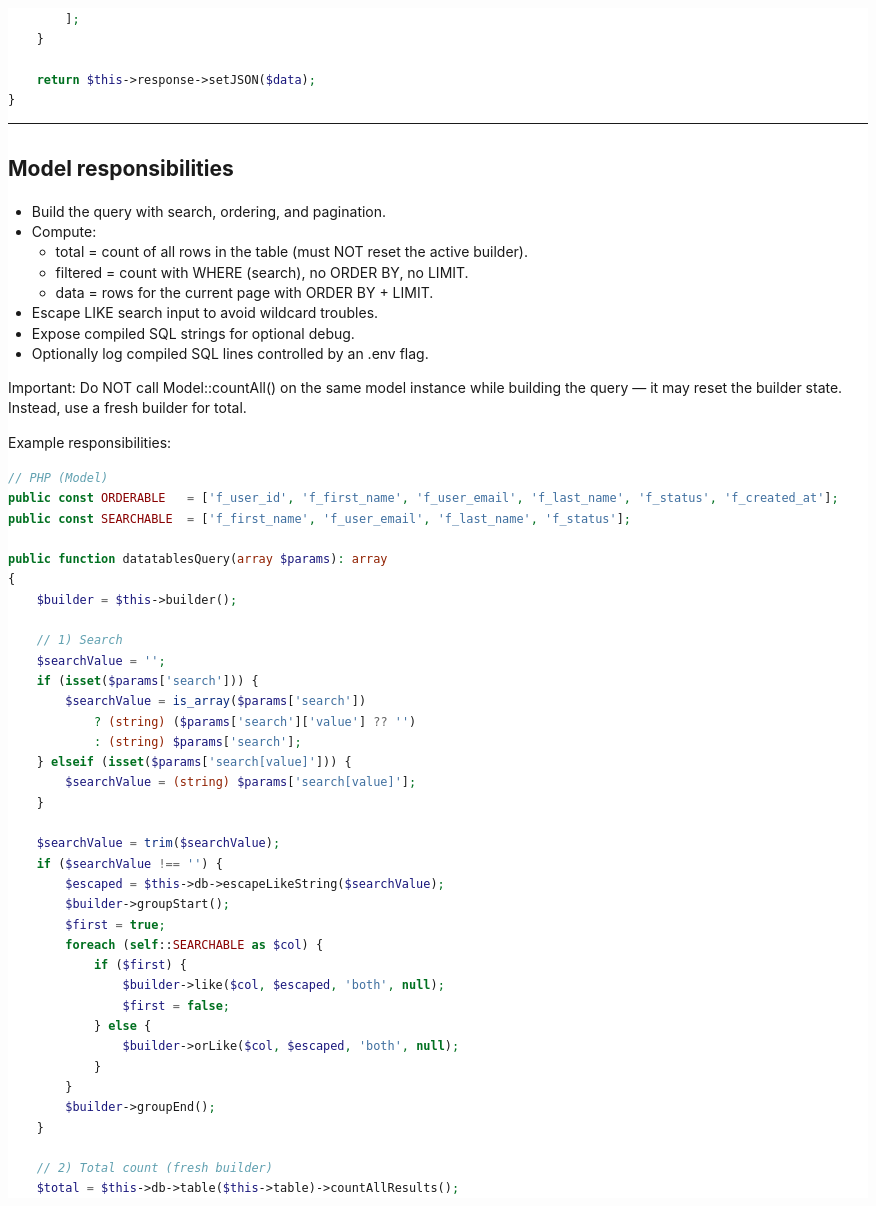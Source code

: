 ```php
        ];
    }

    return $this->response->setJSON($data);
}
```


---

## Model responsibilities

- Build the query with search, ordering, and pagination.
- Compute:
    - total = count of all rows in the table (must NOT reset the active builder).
    - filtered = count with WHERE (search), no ORDER BY, no LIMIT.
    - data = rows for the current page with ORDER BY + LIMIT.
- Escape LIKE search input to avoid wildcard troubles.
- Expose compiled SQL strings for optional debug.
- Optionally log compiled SQL lines controlled by an .env flag.

Important: Do NOT call Model::countAll() on the same model instance while building the query — it may reset the builder state. Instead, use a fresh builder for total.

Example responsibilities:

```php
// PHP (Model)
public const ORDERABLE   = ['f_user_id', 'f_first_name', 'f_user_email', 'f_last_name', 'f_status', 'f_created_at'];
public const SEARCHABLE  = ['f_first_name', 'f_user_email', 'f_last_name', 'f_status'];

public function datatablesQuery(array $params): array
{
    $builder = $this->builder();

    // 1) Search
    $searchValue = '';
    if (isset($params['search'])) {
        $searchValue = is_array($params['search'])
            ? (string) ($params['search']['value'] ?? '')
            : (string) $params['search'];
    } elseif (isset($params['search[value]'])) {
        $searchValue = (string) $params['search[value]'];
    }

    $searchValue = trim($searchValue);
    if ($searchValue !== '') {
        $escaped = $this->db->escapeLikeString($searchValue);
        $builder->groupStart();
        $first = true;
        foreach (self::SEARCHABLE as $col) {
            if ($first) {
                $builder->like($col, $escaped, 'both', null);
                $first = false;
            } else {
                $builder->orLike($col, $escaped, 'both', null);
            }
        }
        $builder->groupEnd();
    }

    // 2) Total count (fresh builder)
    $total = $this->db->table($this->table)->countAllResults();

```
